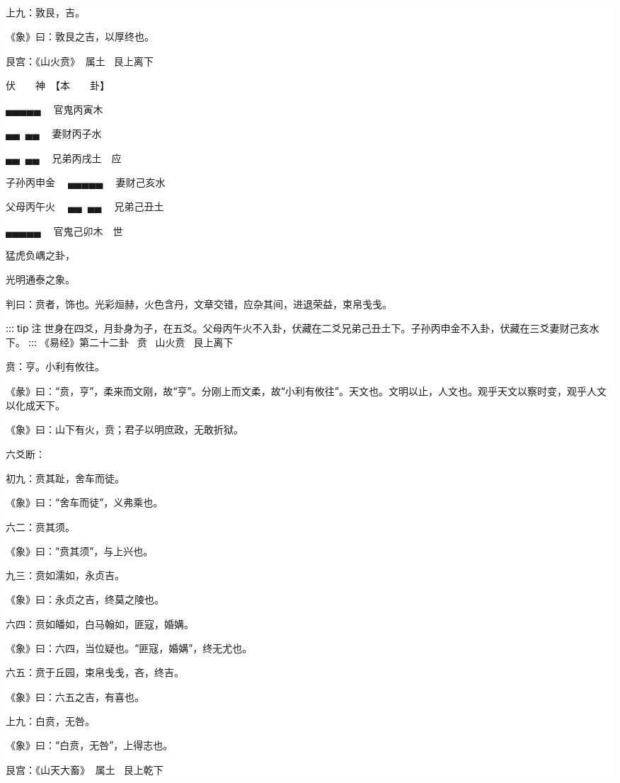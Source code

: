 上九：敦艮，吉。

《象》曰：敦艮之吉，以厚终也。

艮宫：《山火贲》  属土   艮上离下

伏　　神　【本　　卦】

▄▄▄▄▄ 　官鬼丙寅木

▄▄  ▄▄ 　妻财丙子水

▄▄  ▄▄ 　兄弟丙戌土　应

子孙丙申金　 ▄▄▄▄▄ 　妻财己亥水

父母丙午火　 ▄▄  ▄▄ 　兄弟己丑土

▄▄▄▄▄ 　官鬼己卯木　世

猛虎负嵎之卦，

光明通泰之象。

判曰：贲者，饰也。光彩烜赫，火色含丹，文章交错，应杂其间，进退荣益，束帛戋戋。

::: tip 注
世身在四爻，月卦身为子，在五爻。父母丙午火不入卦，伏藏在二爻兄弟己丑土下。子孙丙申金不入卦，伏藏在三爻妻财己亥水下。
:::
《易经》第二十二卦   贲   山火贲   艮上离下

贲：亨。小利有攸往。

《彖》曰：“贲，亨”，柔来而文刚，故“亨”。分刚上而文柔，故“小利有攸往”。天文也。文明以止，人文也。观乎天文以察时变，观乎人文以化成天下。

《象》曰：山下有火，贲；君子以明庶政，无敢折狱。

六爻断：

初九：贲其趾，舍车而徒。

《象》曰：“舍车而徒”，义弗乘也。

六二：贲其须。

《象》曰：“贲其须”，与上兴也。

九三：贲如濡如，永贞吉。

《象》曰：永贞之吉，终莫之陵也。

六四：贲如皤如，白马翰如，匪寇，婚媾。

《象》曰：六四，当位疑也。“匪寇，婚媾”，终无尤也。

六五：贲于丘园，束帛戋戋，吝，终吉。

《象》曰：六五之吉，有喜也。

上九：白贲，无咎。

《象》曰：“白贲，无咎”，上得志也。

艮宫：《山天大畜》  属土   艮上乾下
